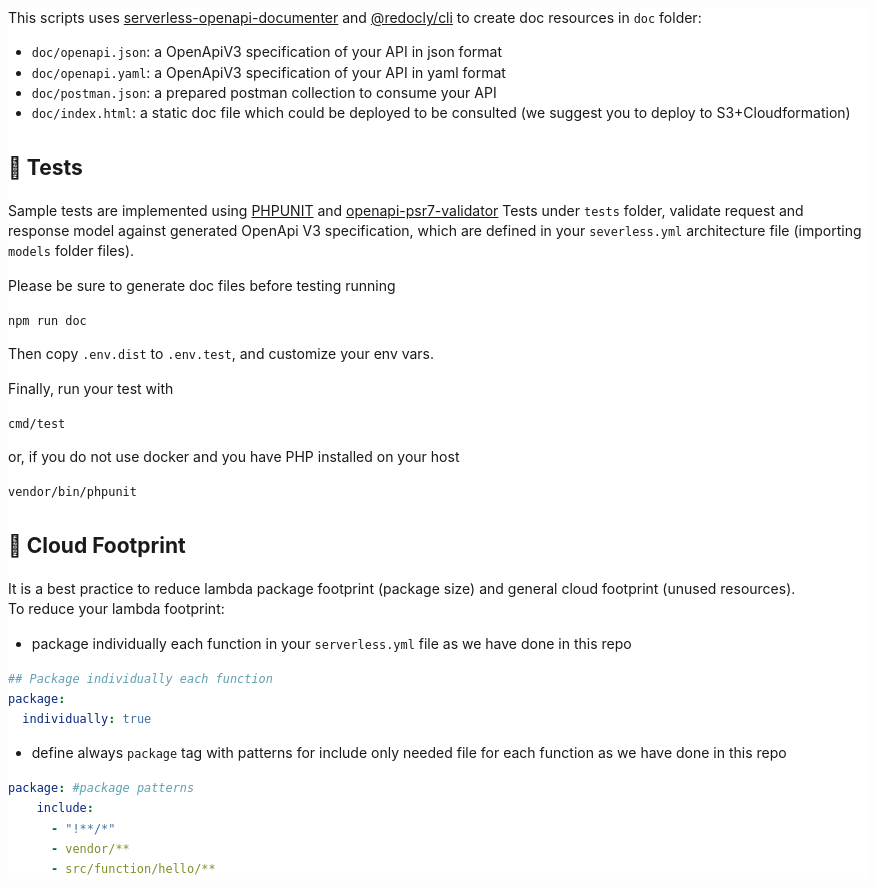 This scripts uses [serverless-openapi-documenter](https://www.serverless.com/plugins/serverless-openapi-documenter) and [@redocly/cli](https://redocly.com/docs/cli/)
to create doc resources in ```doc``` folder:
- ```doc/openapi.json```: a OpenApiV3 specification of your API in json format
- ```doc/openapi.yaml```: a OpenApiV3 specification of your API in yaml format
- ```doc/postman.json```: a prepared postman collection to consume your API
- ```doc/index.html```: a static doc file which could be deployed to be consulted (we suggest you to deploy to S3+Cloudformation)


## 🧪 Tests
Sample tests are implemented using [PHPUNIT](https://phpunit.de/index.html) and [openapi-psr7-validator](https://github.com/thephpleague/openapi-psr7-validator)
Tests under ```tests``` folder, validate request and response model against generated OpenApi V3 specification, which are defined in your ```severless.yml``` architecture file (importing ```models``` folder files).

Please be sure to generate doc files before testing running
```bash
npm run doc
```

Then copy ```.env.dist``` to ```.env.test```, and customize your env vars.

Finally, run your test with

```bash
cmd/test
```

or, if you do not use docker and you have PHP installed on your host

```bash
vendor/bin/phpunit
```

## 👣 Cloud Footprint
It is a best practice to reduce lambda package footprint (package size) and general cloud footprint (unused resources).<br>
To reduce your lambda footprint:
- package individually each function in your ```serverless.yml``` file as we have done in this repo
```yaml
## Package individually each function
package:
  individually: true
```
- define always ```package``` tag with patterns for include only needed file for each function as we have done in this repo
```yaml
package: #package patterns
    include:
      - "!**/*"
      - vendor/**
      - src/function/hello/**
```
